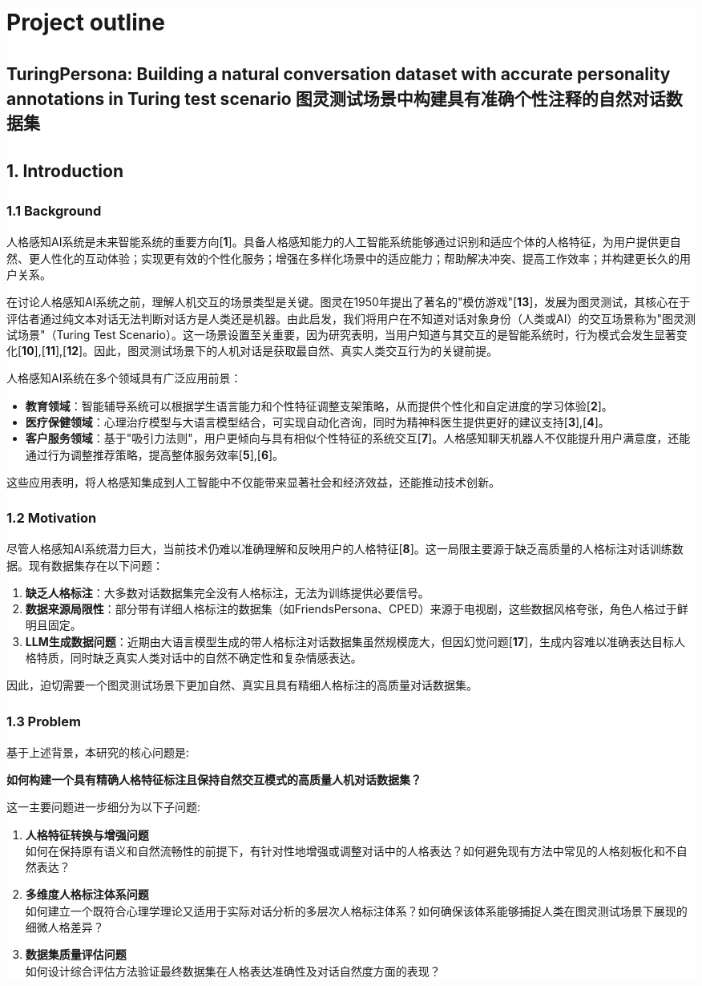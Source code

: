 # Project outline

## TuringPersona: Building a natural conversation dataset with accurate personality annotations in Turing test scenario 图灵测试场景中构建具有准确个性注释的自然对话数据集

## 1. Introduction

### 1.1 Background

人格感知AI系统是未来智能系统的重要方向[**1**]。具备人格感知能力的人工智能系统能够通过识别和适应个体的人格特征，为用户提供更自然、更人性化的互动体验；实现更有效的个性化服务；增强在多样化场景中的适应能力；帮助解决冲突、提高工作效率；并构建更长久的用户关系。

在讨论人格感知AI系统之前，理解人机交互的场景类型是关键。图灵在1950年提出了著名的"模仿游戏"[**13**]，发展为图灵测试，其核心在于评估者通过纯文本对话无法判断对话方是人类还是机器。由此启发，我们将用户在不知道对话对象身份（人类或AI）的交互场景称为"图灵测试场景"（Turing Test Scenario）。这一场景设置至关重要，因为研究表明，当用户知道与其交互的是智能系统时，行为模式会发生显著变化[**10**],[**11**],[**12**]。因此，图灵测试场景下的人机对话是获取最自然、真实人类交互行为的关键前提。

人格感知AI系统在多个领域具有广泛应用前景：

- **教育领域**：智能辅导系统可以根据学生语言能力和个性特征调整支架策略，从而提供个性化和自定进度的学习体验[**2**]。
- **医疗保健领域**：心理治疗模型与大语言模型结合，可实现自动化咨询，同时为精神科医生提供更好的建议支持[**3**],[**4**]。
- **客户服务领域**：基于"吸引力法则"，用户更倾向与具有相似个性特征的系统交互[**7**]。人格感知聊天机器人不仅能提升用户满意度，还能通过行为调整推荐策略，提高整体服务效率[**5**],[**6**]。

这些应用表明，将人格感知集成到人工智能中不仅能带来显著社会和经济效益，还能推动技术创新。

### 1.2 Motivation

尽管人格感知AI系统潜力巨大，当前技术仍难以准确理解和反映用户的人格特征[**8**]。这一局限主要源于缺乏高质量的人格标注对话训练数据。现有数据集存在以下问题：

1. **缺乏人格标注**：大多数对话数据集完全没有人格标注，无法为训练提供必要信号。
2. **数据来源局限性**：部分带有详细人格标注的数据集（如FriendsPersona、CPED）来源于电视剧，这些数据风格夸张，角色人格过于鲜明且固定。
3. **LLM生成数据问题**：近期由大语言模型生成的带人格标注对话数据集虽然规模庞大，但因幻觉问题[**17**]，生成内容难以准确表达目标人格特质，同时缺乏真实人类对话中的自然不确定性和复杂情感表达。

因此，迫切需要一个图灵测试场景下更加自然、真实且具有精细人格标注的高质量对话数据集。

### 1.3 Problem

基于上述背景，本研究的核心问题是:

**如何构建一个具有精确人格特征标注且保持自然交互模式的高质量人机对话数据集？**

这一主要问题进一步细分为以下子问题:

1. **人格特征转换与增强问题**  
   如何在保持原有语义和自然流畅性的前提下，有针对性地增强或调整对话中的人格表达？如何避免现有方法中常见的人格刻板化和不自然表达？

2. **多维度人格标注体系问题**  
   如何建立一个既符合心理学理论又适用于实际对话分析的多层次人格标注体系？如何确保该体系能够捕捉人类在图灵测试场景下展现的细微人格差异？

3. **数据集质量评估问题**  
   如何设计综合评估方法验证最终数据集在人格表达准确性及对话自然度方面的表现？
